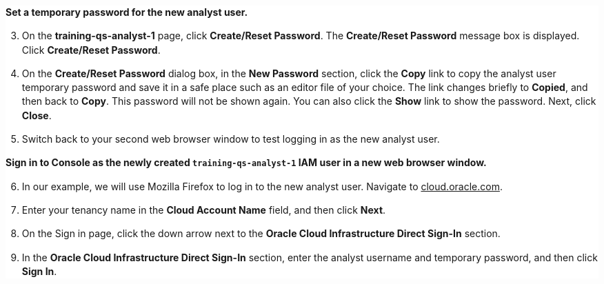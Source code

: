 **Set a temporary password for the new analyst user.**

3. On the **training-qs-analyst-1** page, click **Create/Reset Password**. The **Create/Reset Password** message box is displayed. Click **Create/Reset Password**.

4. On the **Create/Reset Password** dialog box, in the **New Password** section, click the **Copy** link to copy the analyst user temporary password and save it in a safe place such as an editor file of your choice. The link changes briefly to **Copied**, and then back to **Copy**. This password will not be shown again. You can also click the **Show** link to show the password. Next, click **Close**.

5. Switch back to your second web browser window to test logging in as the new analyst user.

**Sign in to Console as the newly created `training-qs-analyst-1` IAM user in a new web browser window.**

6. In our example, we will use Mozilla Firefox to log in to the new analyst user. Navigate to [cloud.oracle.com](cloud.oracle.com).

7. Enter your tenancy name in the **Cloud Account Name** field, and then click **Next**.

8. On the Sign in page, click the down arrow next to the **Oracle Cloud Infrastructure Direct Sign-In** section.

9. In the **Oracle Cloud Infrastructure Direct Sign-In** section, enter the analyst username and temporary password, and then click **Sign In**.
